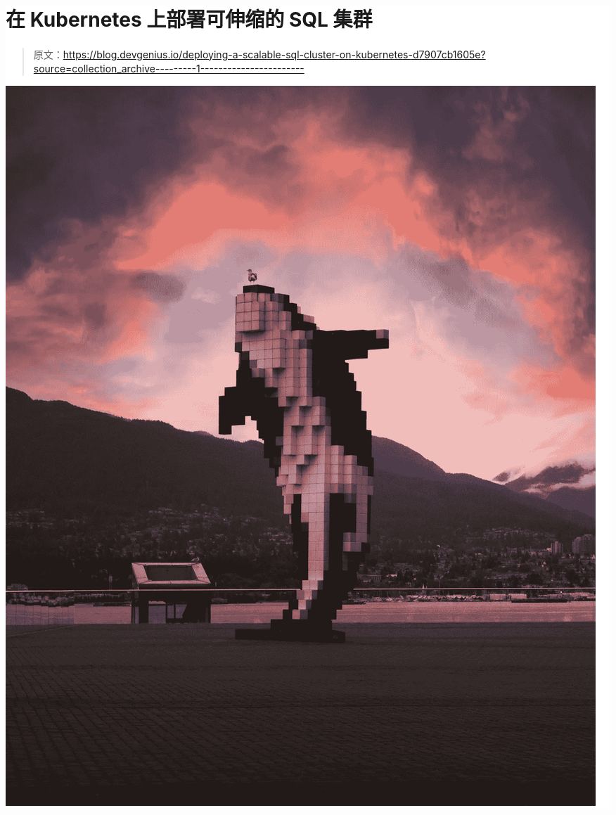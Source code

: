 # 在 Kubernetes 上部署可伸缩的 SQL 集群

> 原文：<https://blog.devgenius.io/deploying-a-scalable-sql-cluster-on-kubernetes-d7907cb1605e?source=collection_archive---------1----------------------->

![](img/1ddf4e446435ee195248c0c456f8f434.png)
